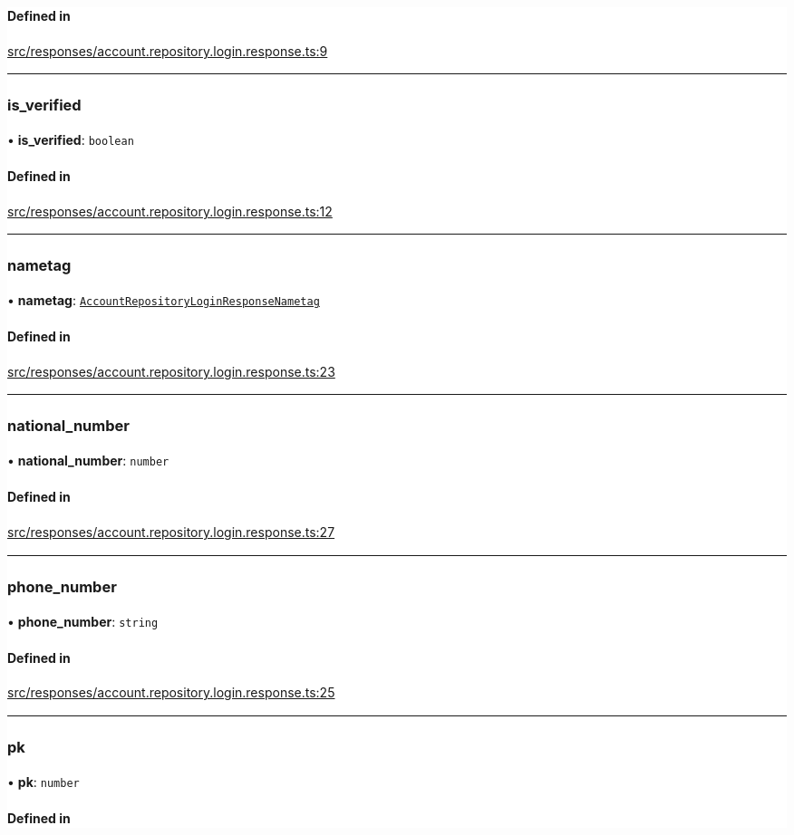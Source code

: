 #### Defined in

[src/responses/account.repository.login.response.ts:9](https://github.com/Nerixyz/instagram-private-api/blob/4971f34/src/responses/account.repository.login.response.ts#L9)

___

### is\_verified

• **is\_verified**: `boolean`

#### Defined in

[src/responses/account.repository.login.response.ts:12](https://github.com/Nerixyz/instagram-private-api/blob/4971f34/src/responses/account.repository.login.response.ts#L12)

___

### nametag

• **nametag**: [`AccountRepositoryLoginResponseNametag`](AccountRepositoryLoginResponseNametag.md)

#### Defined in

[src/responses/account.repository.login.response.ts:23](https://github.com/Nerixyz/instagram-private-api/blob/4971f34/src/responses/account.repository.login.response.ts#L23)

___

### national\_number

• **national\_number**: `number`

#### Defined in

[src/responses/account.repository.login.response.ts:27](https://github.com/Nerixyz/instagram-private-api/blob/4971f34/src/responses/account.repository.login.response.ts#L27)

___

### phone\_number

• **phone\_number**: `string`

#### Defined in

[src/responses/account.repository.login.response.ts:25](https://github.com/Nerixyz/instagram-private-api/blob/4971f34/src/responses/account.repository.login.response.ts#L25)

___

### pk

• **pk**: `number`

#### Defined in
